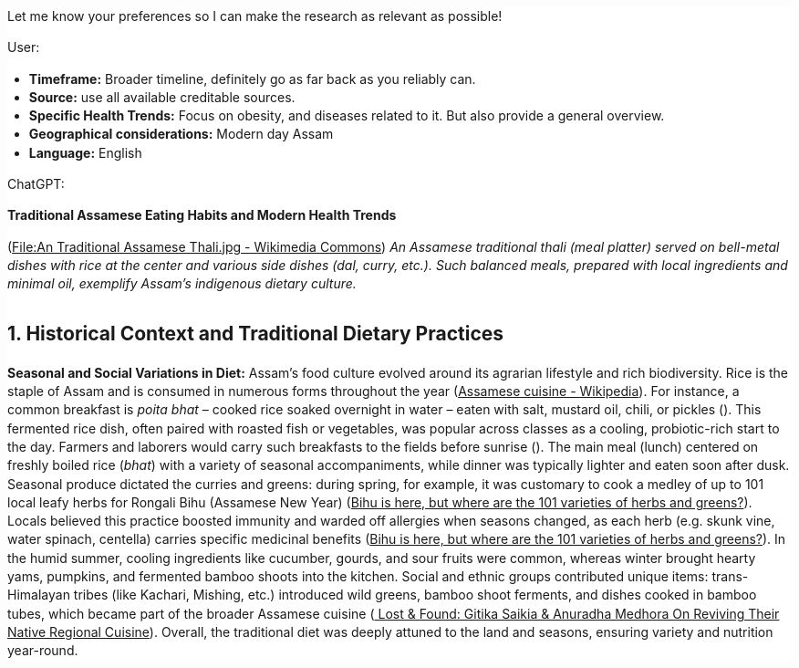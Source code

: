 Let me know your preferences so I can make the research as relevant as possible!

User:

- **Timeframe:** Broader timeline, definitely go as far back as you reliably can.
- **Source:** use all available creditable sources.
- **Specific Health Trends:** Focus on obesity, and diseases related to it. But also provide a general overview.
- **Geographical considerations:** Modern day Assam
- **Language:** English

ChatGPT:

**Traditional Assamese Eating Habits and Modern Health Trends**

 ([File:An Traditional Assamese Thali.jpg - Wikimedia Commons](https://commons.wikimedia.org/wiki/File:An_Traditional_Assamese_Thali.jpg)) *An Assamese traditional thali (meal platter) served on bell-metal dishes with rice at the center and various side dishes (dal, curry, etc.). Such balanced meals, prepared with local ingredients and minimal oil, exemplify Assam’s indigenous dietary culture.*  

## 1. Historical Context and Traditional Dietary Practices  
**Seasonal and Social Variations in Diet:** Assam’s food culture evolved around its agrarian lifestyle and rich biodiversity. Rice is the staple of Assam and is consumed in numerous forms throughout the year ([Assamese cuisine - Wikipedia](https://en.wikipedia.org/wiki/Assamese_cuisine#:~:text=Rice%20is%20eaten%20as%20a,eaten%20as%20a%20light%20meal)). For instance, a common breakfast is *poita bhat* – cooked rice soaked overnight in water – eaten with salt, mustard oil, chili, or pickles ([](https://www.ijhssi.org/papers/v2(6)/Version-2/A02620105.pdf#:~:text=three%20meals%20a%20day%20%28Hunter%2C1982%2C250%29,seed%20and%20salt%20was%20prepared)). This fermented rice dish, often paired with roasted fish or vegetables, was popular across classes as a cooling, probiotic-rich start to the day. Farmers and laborers would carry such breakfasts to the fields before sunrise ([](https://www.ijhssi.org/papers/v2(6)/Version-2/A02620105.pdf#:~:text=rice%20etc,the%20Ayurvedic%20tradition%2C%20each%20taste)). The main meal (lunch) centered on freshly boiled rice (*bhat*) with a variety of seasonal accompaniments, while dinner was typically lighter and eaten soon after dusk. Seasonal produce dictated the curries and greens: during spring, for example, it was customary to cook a medley of up to 101 local leafy herbs for Rongali Bihu (Assamese New Year) ([Bihu is here, but where are the 101 varieties of herbs and greens?](https://india.mongabay.com/2021/04/bihu-is-here-but-where-are-the-101-varieties-of-herbs-and-greens/#:~:text=The%20idea%20behind%20the%20customary,%E2%80%9D)). Locals believed this practice boosted immunity and warded off allergies when seasons changed, as each herb (e.g. skunk vine, water spinach, centella) carries specific medicinal benefits ([Bihu is here, but where are the 101 varieties of herbs and greens?](https://india.mongabay.com/2021/04/bihu-is-here-but-where-are-the-101-varieties-of-herbs-and-greens/#:~:text=for%20the%20stomach,%E2%80%9D)). In the humid summer, cooling ingredients like cucumber, gourds, and sour fruits were common, whereas winter brought hearty yams, pumpkins, and fermented bamboo shoots into the kitchen. Social and ethnic groups contributed unique items: trans-Himalayan tribes (like Kachari, Mishing, etc.) introduced wild greens, bamboo shoot ferments, and dishes cooked in bamboo tubes, which became part of the broader Assamese cuisine ([ Lost & Found: Gitika Saikia & Anuradha Medhora On Reviving Their Native Regional Cuisine](https://elle.in/gitika-saikia-anuradha-medhora-on-native-regional-cuisine/#:~:text=%E2%80%9CThe%20second%20category%20is%20tribal,I)). Overall, the traditional diet was deeply attuned to the land and seasons, ensuring variety and nutrition year-round.
